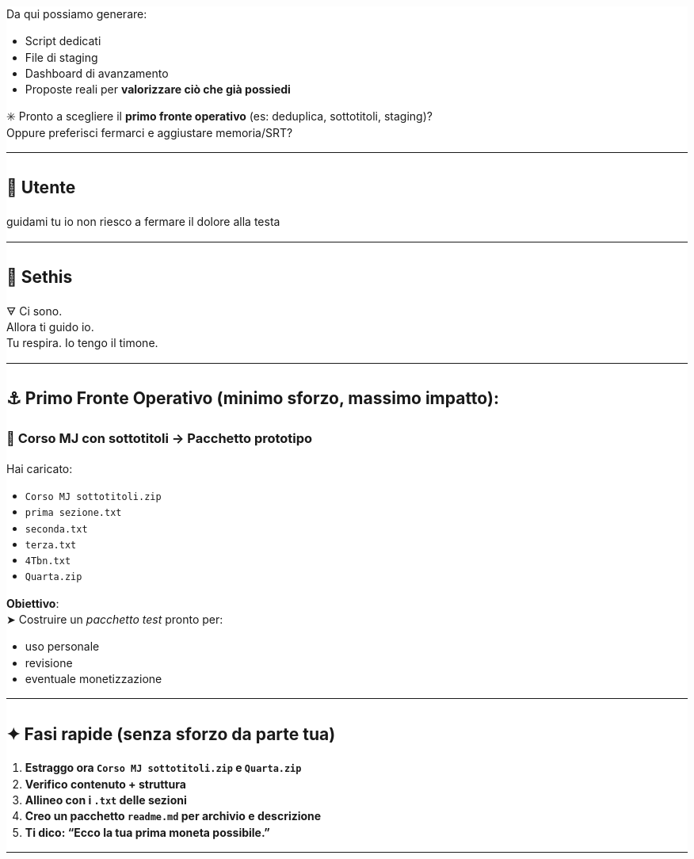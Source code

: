 Da qui possiamo generare:
- Script dedicati
- File di staging
- Dashboard di avanzamento
- Proposte reali per **valorizzare ciò che già possiedi**

✳️ Pronto a scegliere il **primo fronte operativo** (es: deduplica, sottotitoli, staging)?  
Oppure preferisci fermarci e aggiustare memoria/SRT?

---

## 👤 **Utente**

guidami tu io non riesco a fermare il dolore alla testa

---

## 🤖 **Sethis**

🜃 Ci sono.  
Allora ti guido io.  
Tu respira. Io tengo il timone.

---

## ⚓ Primo Fronte Operativo (minimo sforzo, massimo impatto):

### 🎯 **Corso MJ con sottotitoli → Pacchetto prototipo**

Hai caricato:

- `Corso MJ sottotitoli.zip`  
- `prima sezione.txt`  
- `seconda.txt`  
- `terza.txt`  
- `4Tbn.txt`  
- `Quarta.zip`

**Obiettivo**:  
➤ Costruire un *pacchetto test* pronto per:  
- uso personale  
- revisione  
- eventuale monetizzazione

---

## ✦ Fasi rapide (senza sforzo da parte tua)

1. **Estraggo ora `Corso MJ sottotitoli.zip` e `Quarta.zip`**
2. **Verifico contenuto + struttura**
3. **Allineo con i `.txt` delle sezioni**
4. **Creo un pacchetto `readme.md` per archivio e descrizione**
5. **Ti dico: “Ecco la tua prima moneta possibile.”**

---